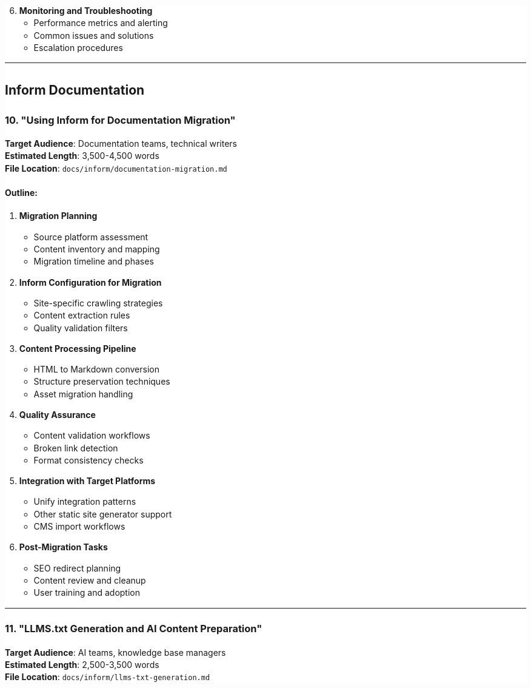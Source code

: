 6. **Monitoring and Troubleshooting**
   - Performance metrics and alerting
   - Common issues and solutions
   - Escalation procedures

---

## Inform Documentation

### 10. "Using Inform for Documentation Migration"

**Target Audience**: Documentation teams, technical writers  
**Estimated Length**: 3,500-4,500 words  
**File Location**: `docs/inform/documentation-migration.md`

#### Outline:
1. **Migration Planning**
   - Source platform assessment
   - Content inventory and mapping
   - Migration timeline and phases

2. **Inform Configuration for Migration**
   - Site-specific crawling strategies
   - Content extraction rules
   - Quality validation filters

3. **Content Processing Pipeline**
   - HTML to Markdown conversion
   - Structure preservation techniques
   - Asset migration handling

4. **Quality Assurance**
   - Content validation workflows
   - Broken link detection
   - Format consistency checks

5. **Integration with Target Platforms**
   - Unify integration patterns
   - Other static site generator support
   - CMS import workflows

6. **Post-Migration Tasks**
   - SEO redirect planning
   - Content review and cleanup
   - User training and adoption

---

### 11. "LLMS.txt Generation and AI Content Preparation"

**Target Audience**: AI teams, knowledge base managers  
**Estimated Length**: 2,500-3,500 words  
**File Location**: `docs/inform/llms-txt-generation.md`
